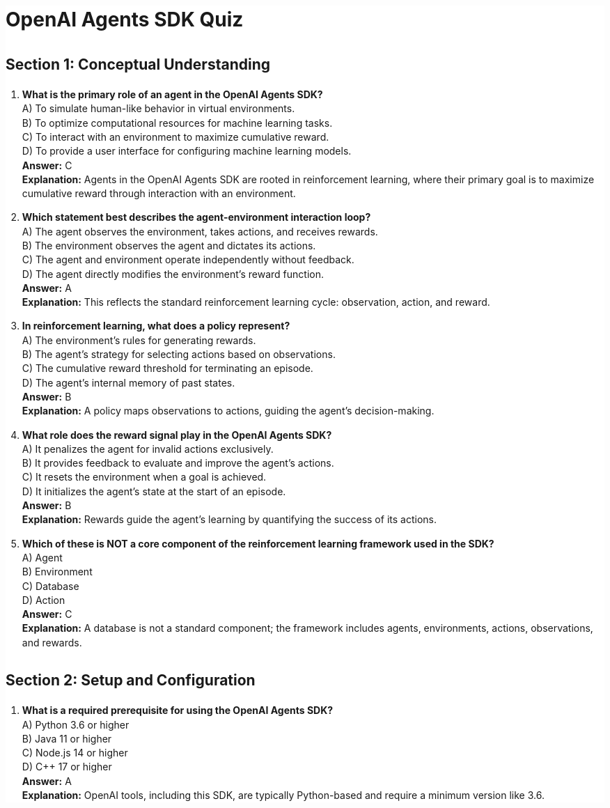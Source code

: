 # OpenAI Agents SDK Quiz

## Section 1: Conceptual Understanding
1. **What is the primary role of an agent in the OpenAI Agents SDK?**  
   A) To simulate human-like behavior in virtual environments.  
   B) To optimize computational resources for machine learning tasks.  
   C) To interact with an environment to maximize cumulative reward.  
   D) To provide a user interface for configuring machine learning models.  
   **Answer:** C  
   **Explanation:** Agents in the OpenAI Agents SDK are rooted in reinforcement learning, where their primary goal is to maximize cumulative reward through interaction with an environment.

2. **Which statement best describes the agent-environment interaction loop?**  
   A) The agent observes the environment, takes actions, and receives rewards.  
   B) The environment observes the agent and dictates its actions.  
   C) The agent and environment operate independently without feedback.  
   D) The agent directly modifies the environment’s reward function.  
   **Answer:** A  
   **Explanation:** This reflects the standard reinforcement learning cycle: observation, action, and reward.

3. **In reinforcement learning, what does a policy represent?**  
   A) The environment’s rules for generating rewards.  
   B) The agent’s strategy for selecting actions based on observations.  
   C) The cumulative reward threshold for terminating an episode.  
   D) The agent’s internal memory of past states.  
   **Answer:** B  
   **Explanation:** A policy maps observations to actions, guiding the agent’s decision-making.

4. **What role does the reward signal play in the OpenAI Agents SDK?**  
   A) It penalizes the agent for invalid actions exclusively.  
   B) It provides feedback to evaluate and improve the agent’s actions.  
   C) It resets the environment when a goal is achieved.  
   D) It initializes the agent’s state at the start of an episode.  
   **Answer:** B  
   **Explanation:** Rewards guide the agent’s learning by quantifying the success of its actions.

5. **Which of these is NOT a core component of the reinforcement learning framework used in the SDK?**  
   A) Agent  
   B) Environment  
   C) Database  
   D) Action  
   **Answer:** C  
   **Explanation:** A database is not a standard component; the framework includes agents, environments, actions, observations, and rewards.

## Section 2: Setup and Configuration
1. **What is a required prerequisite for using the OpenAI Agents SDK?**  
   A) Python 3.6 or higher  
   B) Java 11 or higher  
   C) Node.js 14 or higher  
   D) C++ 17 or higher  
   **Answer:** A  
   **Explanation:** OpenAI tools, including this SDK, are typically Python-based and require a minimum version like 3.6.

